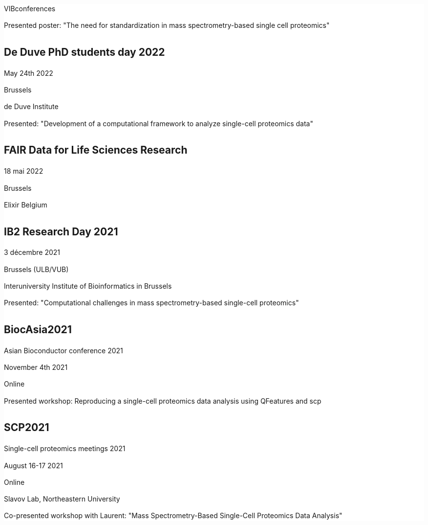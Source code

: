 VIBconferences

Presented poster: "The need for standardization in mass
spectrometry-based single cell proteomics"

## De Duve PhD students day 2022

May 24th 2022

Brussels

de Duve Institute

Presented: "Development of a computational framework to analyze
single-cell proteomics data"

## FAIR Data for Life Sciences Research

18 mai 2022

Brussels

Elixir Belgium

## IB2 Research Day 2021

3 décembre 2021

Brussels (ULB/VUB)

Interuniversity Institute of Bioinformatics in Brussels

Presented: "Computational challenges in mass spectrometry-based single-cell proteomics"

## BiocAsia2021

Asian Bioconductor conference 2021

November 4th 2021

Online

Presented workshop: Reproducing a single-cell proteomics data analysis
using QFeatures and scp

## SCP2021

Single-cell proteomics meetings 2021

August 16-17 2021

Online

Slavov Lab, Northeastern University

Co-presented workshop with Laurent: "Mass Spectrometry-Based
Single-Cell Proteomics Data Analysis"
